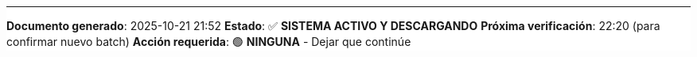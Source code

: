 
---

**Documento generado**: 2025-10-21 21:52
**Estado**: ✅ **SISTEMA ACTIVO Y DESCARGANDO**
**Próxima verificación**: 22:20 (para confirmar nuevo batch)
**Acción requerida**: 🟢 **NINGUNA** - Dejar que continúe
